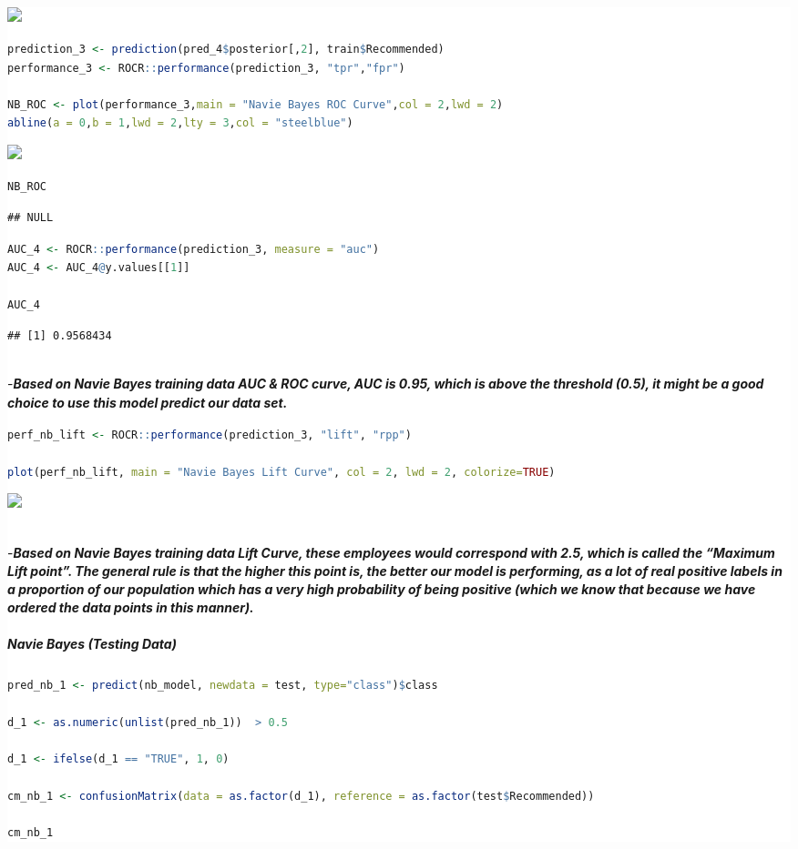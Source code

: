 ![](Modeling-Quality-of-Suggestions--Yu-Chih--Wisdom--Chen_files/figure-gfm/Navie%20Bayes%20Probability%20for%20Recommended%20training%20data%20set-1.png)

``` r
prediction_3 <- prediction(pred_4$posterior[,2], train$Recommended)
performance_3 <- ROCR::performance(prediction_3, "tpr","fpr")

NB_ROC <- plot(performance_3,main = "Navie Bayes ROC Curve",col = 2,lwd = 2)
abline(a = 0,b = 1,lwd = 2,lty = 3,col = "steelblue")
```

![](Modeling-Quality-of-Suggestions--Yu-Chih--Wisdom--Chen_files/figure-gfm/Navie%20Bayes%20ROC%20&%20AUC%20training%20data%20set-1.png)

``` r
NB_ROC
```

    ## NULL

``` r
AUC_4 <- ROCR::performance(prediction_3, measure = "auc")
AUC_4 <- AUC_4@y.values[[1]]

AUC_4
```

    ## [1] 0.9568434

<br/> -***Based on Navie Bayes training data AUC & ROC curve, AUC is
0.95, which is above the threshold (0.5), it might be a good choice to
use this model predict our data set.***

``` r
perf_nb_lift <- ROCR::performance(prediction_3, "lift", "rpp")

plot(perf_nb_lift, main = "Navie Bayes Lift Curve", col = 2, lwd = 2, colorize=TRUE)
```

![](Modeling-Quality-of-Suggestions--Yu-Chih--Wisdom--Chen_files/figure-gfm/Navie%20Bayes%20Lift%20Curve%20training%20data%20set-1.png)

<br/> -***Based on Navie Bayes training data Lift Curve, these employees
would correspond with 2.5, which is called the “Maximum Lift point”. The
general rule is that the higher this point is, the better our model is
performing, as a lot of real positive labels in a proportion of our
population which has a very high probability of being positive (which we
know that because we have ordered the data points in this manner).***

##### Navie Bayes (Testing Data)

``` r
pred_nb_1 <- predict(nb_model, newdata = test, type="class")$class

d_1 <- as.numeric(unlist(pred_nb_1))  > 0.5

d_1 <- ifelse(d_1 == "TRUE", 1, 0)

cm_nb_1 <- confusionMatrix(data = as.factor(d_1), reference = as.factor(test$Recommended))

cm_nb_1
```
